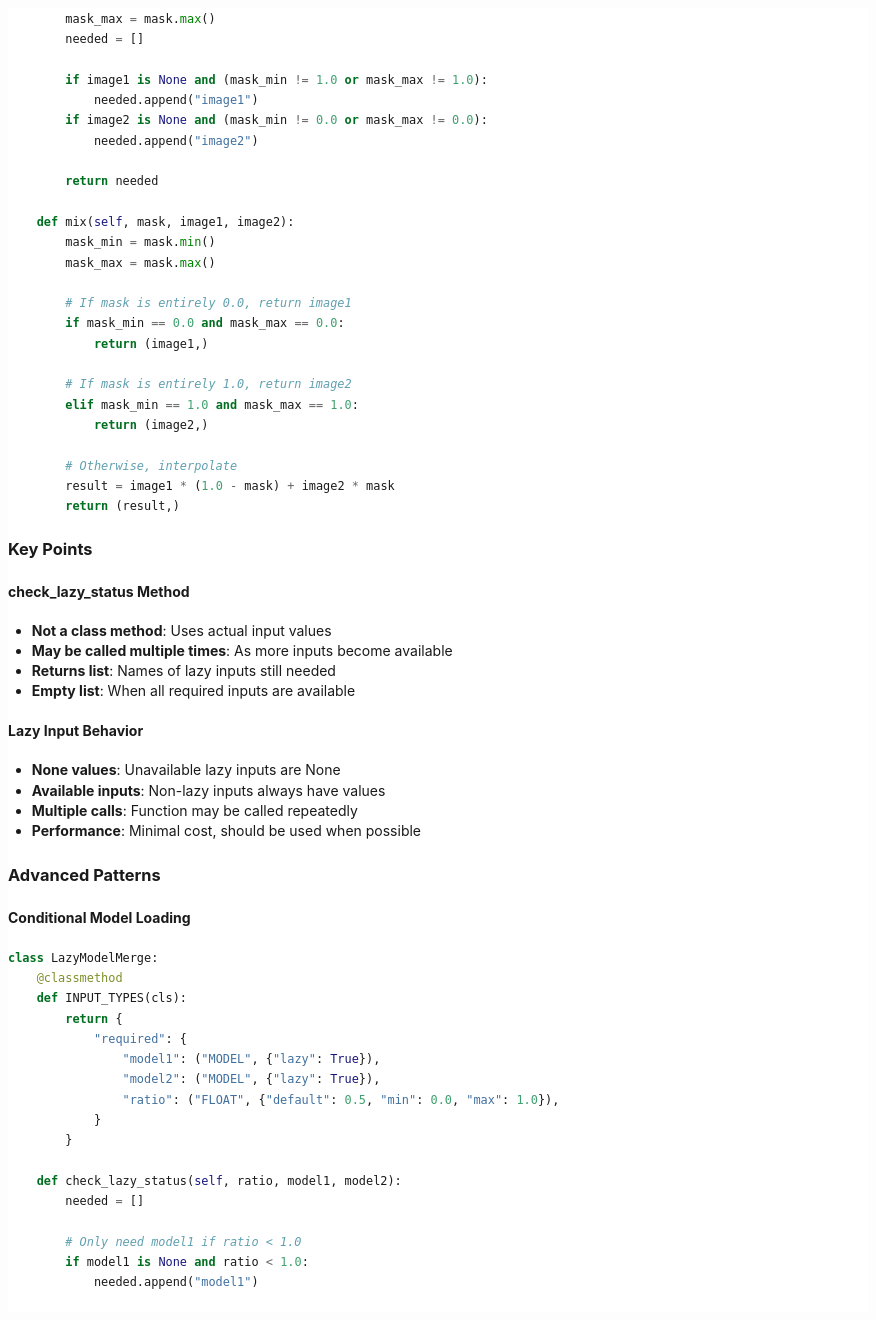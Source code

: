 ```python
        mask_max = mask.max()
        needed = []
        
        if image1 is None and (mask_min != 1.0 or mask_max != 1.0):
            needed.append("image1")
        if image2 is None and (mask_min != 0.0 or mask_max != 0.0):
            needed.append("image2")
        
        return needed

    def mix(self, mask, image1, image2):
        mask_min = mask.min()
        mask_max = mask.max()
        
        # If mask is entirely 0.0, return image1
        if mask_min == 0.0 and mask_max == 0.0:
            return (image1,)
        
        # If mask is entirely 1.0, return image2
        elif mask_min == 1.0 and mask_max == 1.0:
            return (image2,)
        
        # Otherwise, interpolate
        result = image1 * (1.0 - mask) + image2 * mask
        return (result,)
```

### Key Points

#### check_lazy_status Method
- **Not a class method**: Uses actual input values
- **May be called multiple times**: As more inputs become available
- **Returns list**: Names of lazy inputs still needed
- **Empty list**: When all required inputs are available

#### Lazy Input Behavior
- **None values**: Unavailable lazy inputs are None
- **Available inputs**: Non-lazy inputs always have values
- **Multiple calls**: Function may be called repeatedly
- **Performance**: Minimal cost, should be used when possible

### Advanced Patterns

#### Conditional Model Loading
```python
class LazyModelMerge:
    @classmethod
    def INPUT_TYPES(cls):
        return {
            "required": {
                "model1": ("MODEL", {"lazy": True}),
                "model2": ("MODEL", {"lazy": True}),
                "ratio": ("FLOAT", {"default": 0.5, "min": 0.0, "max": 1.0}),
            }
        }

    def check_lazy_status(self, ratio, model1, model2):
        needed = []
        
        # Only need model1 if ratio < 1.0
        if model1 is None and ratio < 1.0:
            needed.append("model1")
        
```